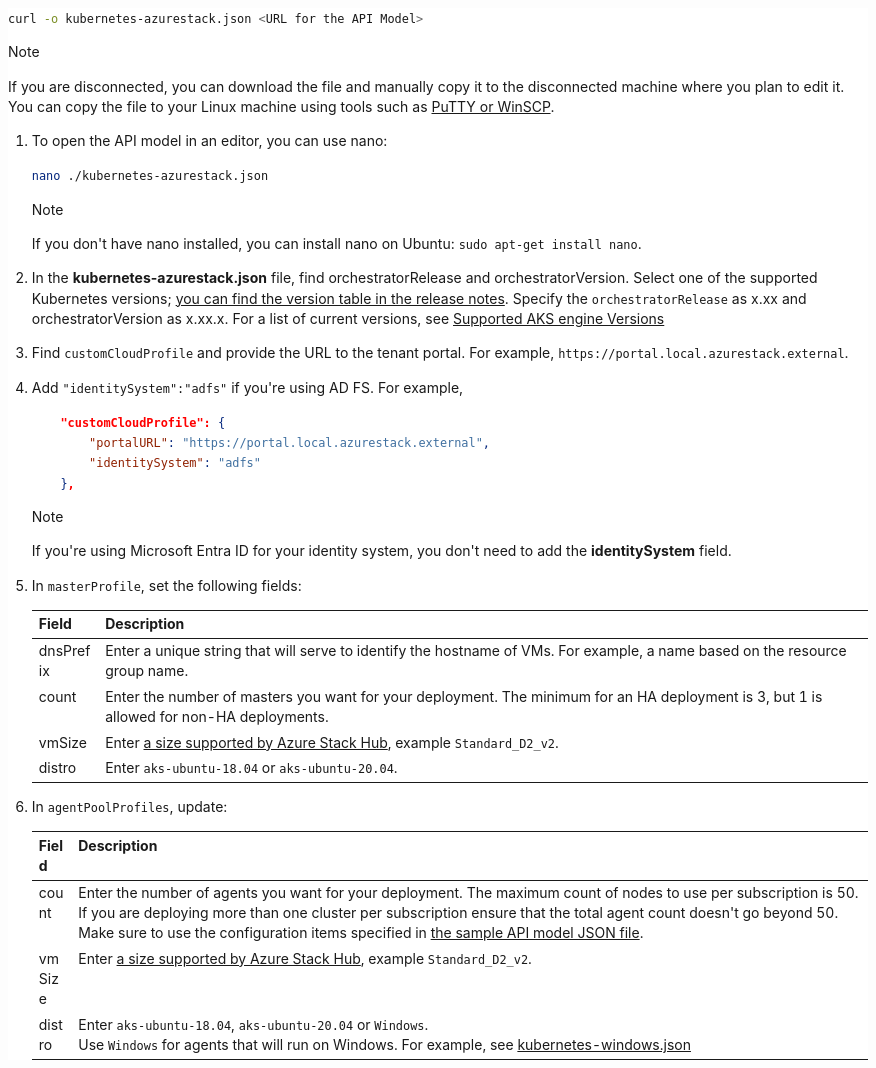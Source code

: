    ```bash
   curl -o kubernetes-azurestack.json <URL for the API Model>
   ```

   > [!NOTE]  
   > If you are disconnected, you can download the file and manually copy it to the disconnected machine where you plan to edit it. You can copy the file to your Linux machine using tools such as [PuTTY or WinSCP](https://www.suse.com/documentation/opensuse103/opensuse103_startup/data/sec_filetrans_winssh.html).

1. To open the API model in an editor, you can use nano:

   ```bash
   nano ./kubernetes-azurestack.json
   ```

   > [!NOTE]  
   > If you don't have nano installed, you can install nano on Ubuntu: `sudo apt-get install nano`.

1. In the **kubernetes-azurestack.json** file, find orchestratorRelease and orchestratorVersion. Select one of the supported Kubernetes versions; [you can find the version table in the release notes](kubernetes-aks-engine-release-notes.md#aks-engine-and-azure-stack-version-mapping). Specify the `orchestratorRelease` as x.xx and orchestratorVersion as x.xx.x. For a list of current versions, see [Supported AKS engine Versions](kubernetes-aks-engine-release-notes.md#aks-engine-and-azure-stack-version-mapping)

1. Find `customCloudProfile` and provide the URL to the tenant portal. For example, `https://portal.local.azurestack.external`.

1. Add `"identitySystem":"adfs"` if you're using AD FS. For example,

   ```JSON  
       "customCloudProfile": {
           "portalURL": "https://portal.local.azurestack.external",
           "identitySystem": "adfs"
       },
   ```

   > [!NOTE]  
   > If you're using Microsoft Entra ID for your identity system, you don't need to add the **identitySystem** field.

1. In `masterProfile`, set the following fields:

   | Field | Description |
   | --- | --- |
   | dnsPrefix | Enter a unique string that will serve to identify the hostname of VMs. For example, a name based on the resource group name. |
   | count |  Enter the number of masters you want for your deployment. The minimum for an HA deployment is 3, but 1 is allowed for non-HA deployments. |
   | vmSize |  Enter [a size supported by Azure Stack Hub](./azure-stack-vm-sizes.md), example `Standard_D2_v2`. |
   | distro | Enter `aks-ubuntu-18.04` or `aks-ubuntu-20.04`. |

1. In `agentPoolProfiles`, update:

   | Field | Description |
   | --- | --- |
   | count | Enter the number of agents you want for your deployment. The maximum count of nodes to use per subscription is 50. If you are deploying more than one cluster per subscription ensure that the total agent count doesn't go beyond 50. Make sure to use the configuration items specified in [the sample API model JSON file](https://aka.ms/aksengine-json-example-raw).  |
   | vmSize | Enter [a size supported by Azure Stack Hub](./azure-stack-vm-sizes.md), example `Standard_D2_v2`. |
   | distro | Enter `aks-ubuntu-18.04`, `aks-ubuntu-20.04` or `Windows`.<br>Use `Windows` for agents that will run on Windows. For example, see [kubernetes-windows.json](https://raw.githubusercontent.com/Azure/aks-engine/patch-release-v0.60.1/examples/azure-stack/kubernetes-windows.json) |

